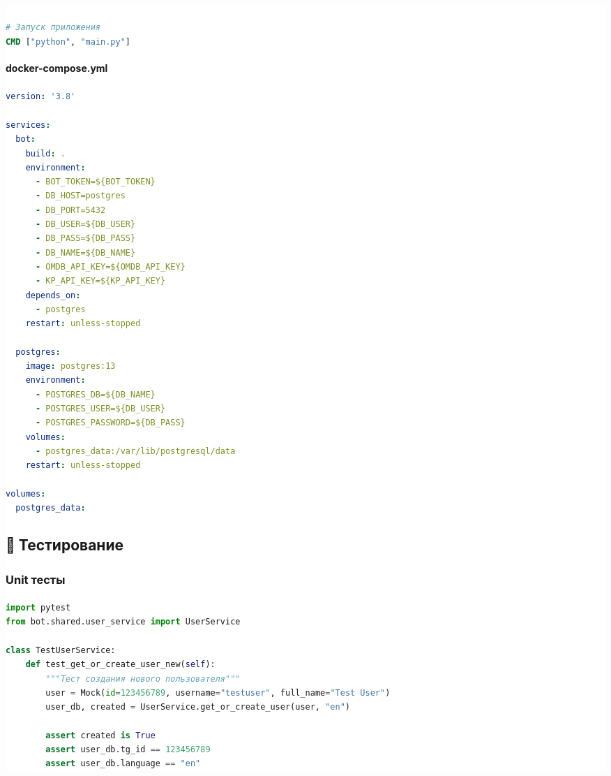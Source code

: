 ```dockerfile

# Запуск приложения
CMD ["python", "main.py"]
```

#### docker-compose.yml
```yaml
version: '3.8'

services:
  bot:
    build: .
    environment:
      - BOT_TOKEN=${BOT_TOKEN}
      - DB_HOST=postgres
      - DB_PORT=5432
      - DB_USER=${DB_USER}
      - DB_PASS=${DB_PASS}
      - DB_NAME=${DB_NAME}
      - OMDB_API_KEY=${OMDB_API_KEY}
      - KP_API_KEY=${KP_API_KEY}
    depends_on:
      - postgres
    restart: unless-stopped

  postgres:
    image: postgres:13
    environment:
      - POSTGRES_DB=${DB_NAME}
      - POSTGRES_USER=${DB_USER}
      - POSTGRES_PASSWORD=${DB_PASS}
    volumes:
      - postgres_data:/var/lib/postgresql/data
    restart: unless-stopped

volumes:
  postgres_data:
```

## 🧪 Тестирование

### Unit тесты
```python
import pytest
from bot.shared.user_service import UserService

class TestUserService:
    def test_get_or_create_user_new(self):
        """Тест создания нового пользователя"""
        user = Mock(id=123456789, username="testuser", full_name="Test User")
        user_db, created = UserService.get_or_create_user(user, "en")
        
        assert created is True
        assert user_db.tg_id == 123456789
        assert user_db.language == "en"
```
